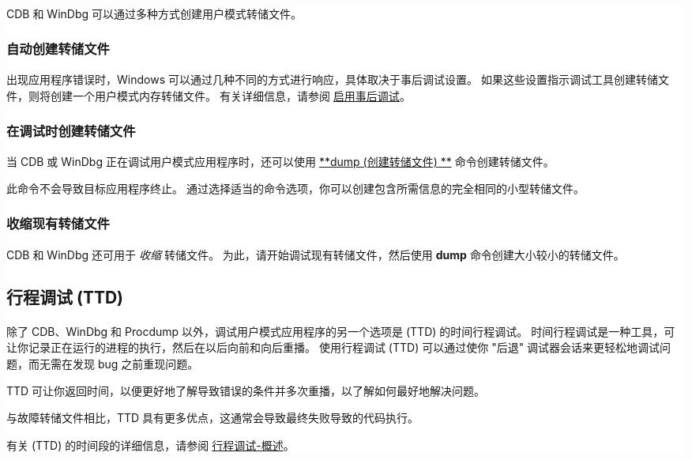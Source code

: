 CDB 和 WinDbg 可以通过多种方式创建用户模式转储文件。

### <a name="span-idcreating_a_dump_file_automaticallyspanspan-idcreating_a_dump_file_automaticallyspancreating-a-dump-file-automatically"></a><span id="creating_a_dump_file_automatically"></span><span id="CREATING_A_DUMP_FILE_AUTOMATICALLY"></span>自动创建转储文件

出现应用程序错误时，Windows 可以通过几种不同的方式进行响应，具体取决于事后调试设置。 如果这些设置指示调试工具创建转储文件，则将创建一个用户模式内存转储文件。 有关详细信息，请参阅 [启用事后调试](enabling-postmortem-debugging.md)。

### <a name="span-idcreating_dump_files_while_debuggingspanspan-idcreating_dump_files_while_debuggingspancreating-dump-files-while-debugging"></a><span id="creating_dump_files_while_debugging"></span><span id="CREATING_DUMP_FILES_WHILE_DEBUGGING"></span>在调试时创建转储文件

当 CDB 或 WinDbg 正在调试用户模式应用程序时，还可以使用 [**dump (创建转储文件) **](-dump--create-dump-file-.md) 命令创建转储文件。

此命令不会导致目标应用程序终止。 通过选择适当的命令选项，你可以创建包含所需信息的完全相同的小型转储文件。

### <a name="span-idshrinking_an_existing_dump_filespanspan-idshrinking_an_existing_dump_filespanshrinking-an-existing-dump-file"></a><span id="shrinking_an_existing_dump_file"></span><span id="SHRINKING_AN_EXISTING_DUMP_FILE"></span>收缩现有转储文件

CDB 和 WinDbg 还可用于 *收缩* 转储文件。 为此，请开始调试现有转储文件，然后使用 **dump** 命令创建大小较小的转储文件。

## <a name="span-idcdb-windbgspanspan-idcdb-windbgspan-time-travel-debugging-ttd"></a><span id="cdb-windbg"></span><span id="CDB-WINDBG"></span> 行程调试 (TTD) 

除了 CDB、WinDbg 和 Procdump 以外，调试用户模式应用程序的另一个选项是 (TTD) 的时间行程调试。 时间行程调试是一种工具，可让你记录正在运行的进程的执行，然后在以后向前和向后重播。 使用行程调试 (TTD) 可以通过使你 "后退" 调试器会话来更轻松地调试问题，而无需在发现 bug 之前重现问题。

TTD 可让你返回时间，以便更好地了解导致错误的条件并多次重播，以了解如何最好地解决问题。

与故障转储文件相比，TTD 具有更多优点，这通常会导致最终失败导致的代码执行。

有关 (TTD) 的时间段的详细信息，请参阅 [行程调试-概述](time-travel-debugging-overview.md)。